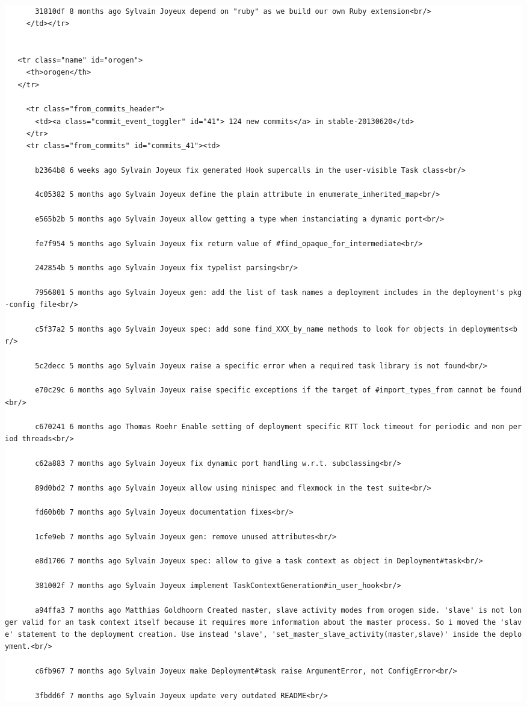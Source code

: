            31810df 8 months ago Sylvain Joyeux depend on "ruby" as we build our own Ruby extension<br/>
         </td></tr>


       <tr class="name" id="orogen">
         <th>orogen</th>
       </tr>
       
         <tr class="from_commits_header">
           <td><a class="commit_event_toggler" id="41"> 124 new commits</a> in stable-20130620</td>
         </tr>
         <tr class="from_commits" id="commits_41"><td>
         
           b2364b8 6 weeks ago Sylvain Joyeux fix generated Hook supercalls in the user-visible Task class<br/>
         
           4c05382 5 months ago Sylvain Joyeux define the plain attribute in enumerate_inherited_map<br/>
         
           e565b2b 5 months ago Sylvain Joyeux allow getting a type when instanciating a dynamic port<br/>
         
           fe7f954 5 months ago Sylvain Joyeux fix return value of #find_opaque_for_intermediate<br/>
         
           242854b 5 months ago Sylvain Joyeux fix typelist parsing<br/>
         
           7956801 5 months ago Sylvain Joyeux gen: add the list of task names a deployment includes in the deployment's pkg-config file<br/>
         
           c5f37a2 5 months ago Sylvain Joyeux spec: add some find_XXX_by_name methods to look for objects in deployments<br/>
         
           5c2decc 5 months ago Sylvain Joyeux raise a specific error when a required task library is not found<br/>
         
           e70c29c 6 months ago Sylvain Joyeux raise specific exceptions if the target of #import_types_from cannot be found<br/>
         
           c670241 6 months ago Thomas Roehr Enable setting of deployment specific RTT lock timeout for periodic and non period threads<br/>
         
           c62a883 7 months ago Sylvain Joyeux fix dynamic port handling w.r.t. subclassing<br/>
         
           89d0bd2 7 months ago Sylvain Joyeux allow using minispec and flexmock in the test suite<br/>
         
           fd60b0b 7 months ago Sylvain Joyeux documentation fixes<br/>
         
           1cfe9eb 7 months ago Sylvain Joyeux gen: remove unused attributes<br/>
         
           e8d1706 7 months ago Sylvain Joyeux spec: allow to give a task context as object in Deployment#task<br/>
         
           381002f 7 months ago Sylvain Joyeux implement TaskContextGeneration#in_user_hook<br/>
         
           a94ffa3 7 months ago Matthias Goldhoorn Created master, slave activity modes from orogen side. 'slave' is not longer valid for an task context itself because it requires more information about the master process. So i moved the 'slave' statement to the deployment creation. Use instead 'slave', 'set_master_slave_activity(master,slave)' inside the deployment.<br/>
         
           c6fb967 7 months ago Sylvain Joyeux make Deployment#task raise ArgumentError, not ConfigError<br/>
         
           3fbdd6f 7 months ago Sylvain Joyeux update very outdated README<br/>
         